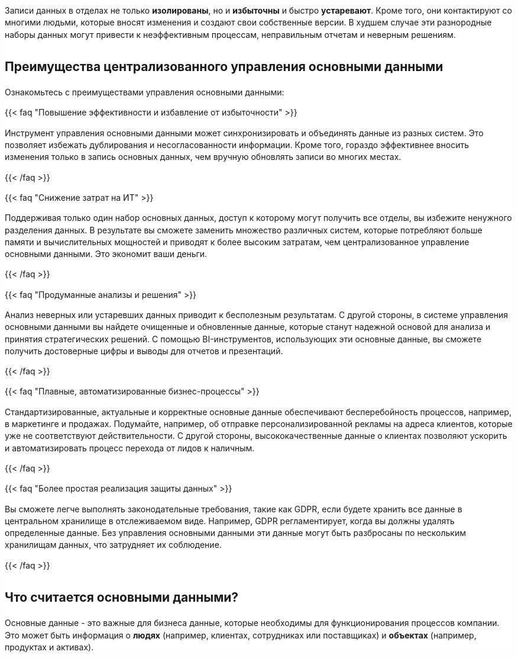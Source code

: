 Записи данных в отделах не только **изолированы**, но и **избыточны** и быстро **устаревают**. Кроме того, они контактируют со многими людьми, которые вносят изменения и создают свои собственные версии. В худшем случае эти разнородные наборы данных могут привести к неэффективным процессам, неправильным отчетам и неверным решениям.

## Преимущества централизованного управления основными данными

Ознакомьтесь с преимуществами управления основными данными:

{{< faq "Повышение эффективности и избавление от избыточности" >}}

Инструмент управления основными данными может синхронизировать и объединять данные из разных систем. Это позволяет избежать дублирования и несогласованности информации. Кроме того, гораздо эффективнее вносить изменения только в запись основных данных, чем вручную обновлять записи во многих местах.

{{< /faq >}}

{{< faq "Снижение затрат на ИТ" >}}

Поддерживая только один набор основных данных, доступ к которому могут получить все отделы, вы избежите ненужного разделения данных. В результате вы сможете заменить множество различных систем, которые потребляют больше памяти и вычислительных мощностей и приводят к более высоким затратам, чем централизованное управление основными данными. Это экономит ваши деньги.

{{< /faq >}}

{{< faq "Продуманные анализы и решения" >}}

Анализ неверных или устаревших данных приводит к бесполезным результатам. С другой стороны, в системе управления основными данными вы найдете очищенные и обновленные данные, которые станут надежной основой для анализа и принятия стратегических решений. С помощью BI-инструментов, использующих эти основные данные, вы сможете получить достоверные цифры и выводы для отчетов и презентаций.

{{< /faq >}}

{{< faq "Плавные, автоматизированные бизнес-процессы" >}}

Стандартизированные, актуальные и корректные основные данные обеспечивают бесперебойность процессов, например, в маркетинге и продажах. Подумайте, например, об отправке персонализированной рекламы на адреса клиентов, которые уже не соответствуют действительности. С другой стороны, высококачественные данные о клиентах позволяют ускорить и автоматизировать процесс перехода от лидов к наличным.

{{< /faq >}}

{{< faq "Более простая реализация защиты данных" >}}

Вы сможете легче выполнять законодательные требования, такие как GDPR, если будете хранить все данные в центральном хранилище в отслеживаемом виде. Например, GDPR регламентирует, когда вы должны удалять определенные данные. Без управления основными данными эти данные могут быть разбросаны по нескольким хранилищам данных, что затрудняет их соблюдение.

{{< /faq >}}

## Что считается основными данными?

Основные данные - это важные для бизнеса данные, которые необходимы для функционирования процессов компании. Это может быть информация о **людях** (например, клиентах, сотрудниках или поставщиках) и **объектах** (например, продуктах и активах).
